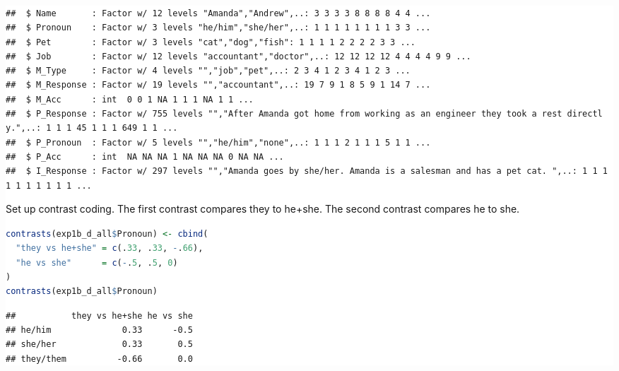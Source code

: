     ##  $ Name       : Factor w/ 12 levels "Amanda","Andrew",..: 3 3 3 3 8 8 8 8 4 4 ...
    ##  $ Pronoun    : Factor w/ 3 levels "he/him","she/her",..: 1 1 1 1 1 1 1 1 3 3 ...
    ##  $ Pet        : Factor w/ 3 levels "cat","dog","fish": 1 1 1 1 2 2 2 2 3 3 ...
    ##  $ Job        : Factor w/ 12 levels "accountant","doctor",..: 12 12 12 12 4 4 4 4 9 9 ...
    ##  $ M_Type     : Factor w/ 4 levels "","job","pet",..: 2 3 4 1 2 3 4 1 2 3 ...
    ##  $ M_Response : Factor w/ 19 levels "","accountant",..: 19 7 9 1 8 5 9 1 14 7 ...
    ##  $ M_Acc      : int  0 0 1 NA 1 1 1 NA 1 1 ...
    ##  $ P_Response : Factor w/ 755 levels "","After Amanda got home from working as an engineer they took a rest directly.",..: 1 1 1 45 1 1 1 649 1 1 ...
    ##  $ P_Pronoun  : Factor w/ 5 levels "","he/him","none",..: 1 1 1 2 1 1 1 5 1 1 ...
    ##  $ P_Acc      : int  NA NA NA 1 NA NA NA 0 NA NA ...
    ##  $ I_Response : Factor w/ 297 levels "","Amanda goes by she/her. Amanda is a salesman and has a pet cat. ",..: 1 1 1 1 1 1 1 1 1 1 ...

Set up contrast coding. The first contrast compares they to he+she. The
second contrast compares he to she.

``` r
contrasts(exp1b_d_all$Pronoun) <- cbind(
  "they vs he+she" = c(.33, .33, -.66),
  "he vs she"      = c(-.5, .5, 0)
)
contrasts(exp1b_d_all$Pronoun)
```

    ##           they vs he+she he vs she
    ## he/him              0.33      -0.5
    ## she/her             0.33       0.5
    ## they/them          -0.66       0.0
